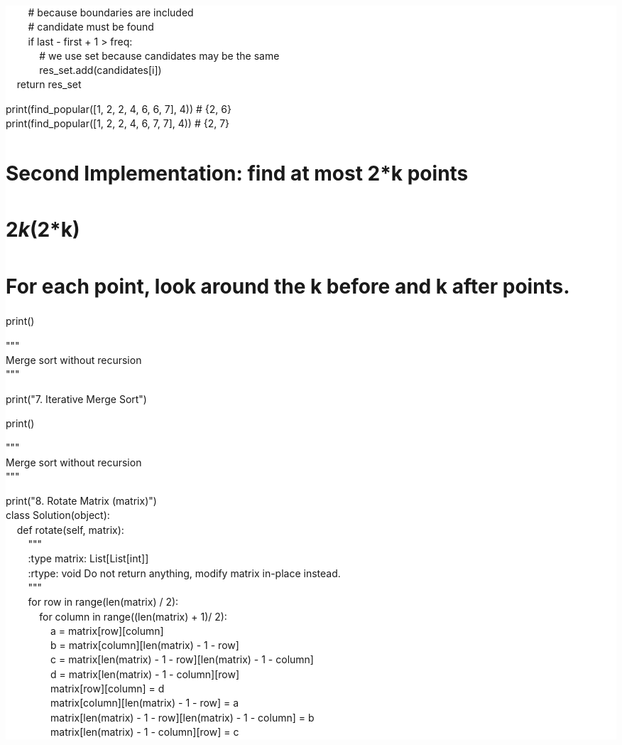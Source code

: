         # because boundaries are included  
        # candidate must be found  
        if last - first + 1 > freq:  
            # we use set because candidates may be the same  
            res_set.add(candidates[i])  
    return res_set  

print(find_popular([1, 2, 2, 4, 6, 6, 7], 4)) # {2, 6}  
print(find_popular([1, 2, 2, 4, 6, 7, 7], 4)) # {2, 7}  

# Second Implementation: find at most 2*k points  
# 2*k*(2*k)  
# For each point, look around the k before and k after points.  

print()  

"""  
Merge sort without recursion  
"""  

print("7\. Iterative Merge Sort")  

print()  

"""  
Merge sort without recursion  
"""  

print("8\. Rotate Matrix (matrix)")  
class Solution(object):  
    def rotate(self, matrix):  
        """  
        :type matrix: List[List[int]]  
        :rtype: void Do not return anything, modify matrix in-place instead.  
        """  
        for row in range(len(matrix) / 2):  
            for column in range((len(matrix) + 1)/ 2):  
                a = matrix[row][column]  
                b = matrix[column][len(matrix) - 1 - row]  
                c = matrix[len(matrix) - 1 - row][len(matrix) - 1 - column]  
                d = matrix[len(matrix) - 1 - column][row]  
                matrix[row][column] = d  
                matrix[column][len(matrix) - 1 - row] = a  
                matrix[len(matrix) - 1 - row][len(matrix) - 1 - column] = b  
                matrix[len(matrix) - 1 - column][row] = c  
